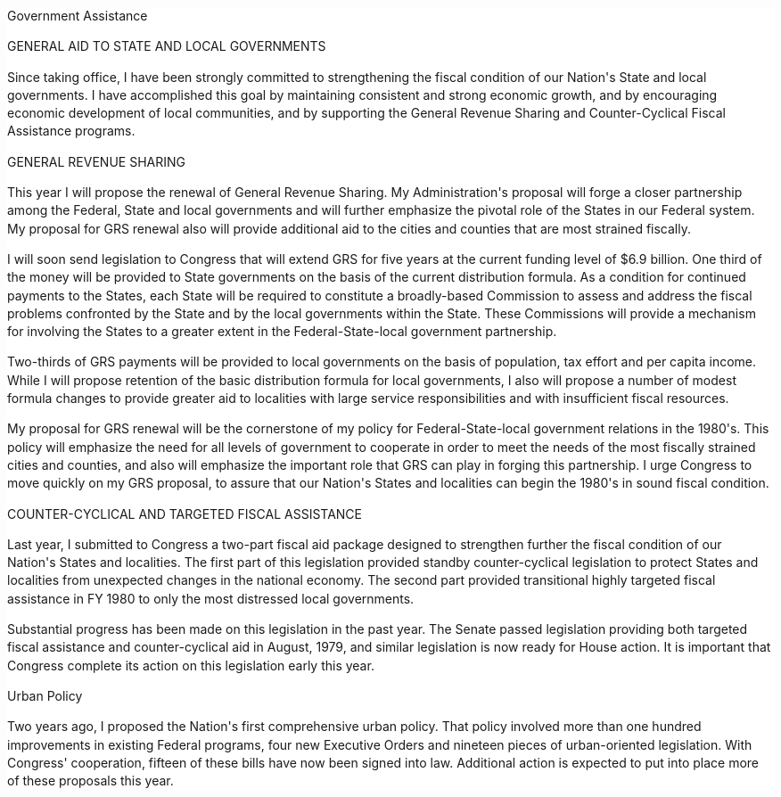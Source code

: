 Government Assistance

GENERAL AID TO STATE AND LOCAL GOVERNMENTS

Since taking office, I have been strongly committed to strengthening the fiscal condition of our Nation's State and local governments. I have accomplished this goal by maintaining consistent and strong economic growth, and by encouraging economic development of local communities, and by supporting the General Revenue Sharing and Counter-Cyclical Fiscal Assistance programs.

GENERAL REVENUE SHARING

This year I will propose the renewal of General Revenue Sharing. My Administration's proposal will forge a closer partnership among the Federal, State and local governments and will further emphasize the pivotal role of the States in our Federal system. My proposal for GRS renewal also will provide additional aid to the cities and counties that are most strained fiscally.

I will soon send legislation to Congress that will extend GRS for five years at the current funding level of $6.9 billion. One third of the money will be provided to State governments on the basis of the current distribution formula. As a condition for continued payments to the States, each State will be required to constitute a broadly-based Commission to assess and address the fiscal problems confronted by the State and by the local governments within the State. These Commissions will provide a mechanism for involving the States to a greater extent in the Federal-State-local government partnership.

Two-thirds of GRS payments will be provided to local governments on the basis of population, tax effort and per capita income. While I will propose retention of the basic distribution formula for local governments, I also will propose a number of modest formula changes to provide greater aid to localities with large service responsibilities and with insufficient fiscal resources.

My proposal for GRS renewal will be the cornerstone of my policy for Federal-State-local government relations in the 1980's. This policy will emphasize the need for all levels of government to cooperate in order to meet the needs of the most fiscally strained cities and counties, and also will emphasize the important role that GRS can play in forging this partnership. I urge Congress to move quickly on my GRS proposal, to assure that our Nation's States and localities can begin the 1980's in sound fiscal condition.

COUNTER-CYCLICAL AND TARGETED FISCAL ASSISTANCE

Last year, I submitted to Congress a two-part fiscal aid package designed to strengthen further the fiscal condition of our Nation's States and localities. The first part of this legislation provided standby counter-cyclical legislation to protect States and localities from unexpected changes in the national economy. The second part provided transitional highly targeted fiscal assistance in FY 1980 to only the most distressed local governments.

Substantial progress has been made on this legislation in the past year. The Senate passed legislation providing both targeted fiscal assistance and counter-cyclical aid in August, 1979, and similar legislation is now ready for House action. It is important that Congress complete its action on this legislation early this year.

Urban Policy

Two years ago, I proposed the Nation's first comprehensive urban policy. That policy involved more than one hundred improvements in existing Federal programs, four new Executive Orders and nineteen pieces of urban-oriented legislation. With Congress' cooperation, fifteen of these bills have now been signed into law. Additional action is expected to put into place more of these proposals this year.

